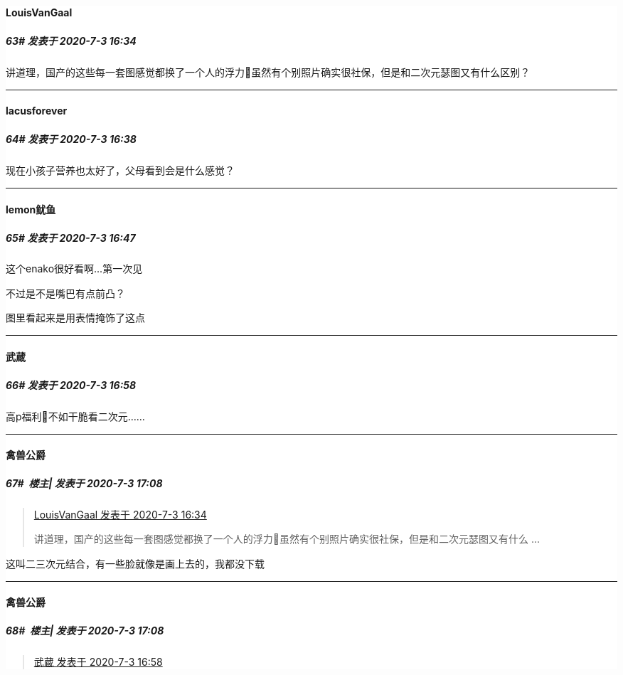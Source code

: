 ####  LouisVanGaal  
##### 63#       发表于 2020-7-3 16:34


讲道理，国产的这些每一套图感觉都换了一个人的浮力🐔虽然有个别照片确实很社保，但是和二次元瑟图又有什么区别？


-----

####  lacusforever  
##### 64#       发表于 2020-7-3 16:38


现在小孩子营养也太好了，父母看到会是什么感觉？


-----

####  lemon鱿鱼  
##### 65#       发表于 2020-7-3 16:47


这个enako很好看啊...第一次见

不过是不是嘴巴有点前凸？

图里看起来是用表情掩饰了这点


-----

####  武蔵  
##### 66#       发表于 2020-7-3 16:58


高p福利🐔不如干脆看二次元……


-----

####  禽兽公爵  
##### 67#         楼主| 发表于 2020-7-3 17:08


<blockquote><a href="httphttps://bbs.saraba1st.com/2b/forum.php?mod=redirect&amp;goto=findpost&amp;pid=48051737&amp;ptid=1944141" target="_blank">LouisVanGaal 发表于 2020-7-3 16:34</a>

讲道理，国产的这些每一套图感觉都换了一个人的浮力🐔虽然有个别照片确实很社保，但是和二次元瑟图又有什么 ...</blockquote>
这叫二三次元结合，有一些脸就像是画上去的，我都没下载


-----

####  禽兽公爵  
##### 68#         楼主| 发表于 2020-7-3 17:08


<blockquote><a href="httphttps://bbs.saraba1st.com/2b/forum.php?mod=redirect&amp;goto=findpost&amp;pid=48052075&amp;ptid=1944141" target="_blank">武蔵 发表于 2020-7-3 16:58</a>
